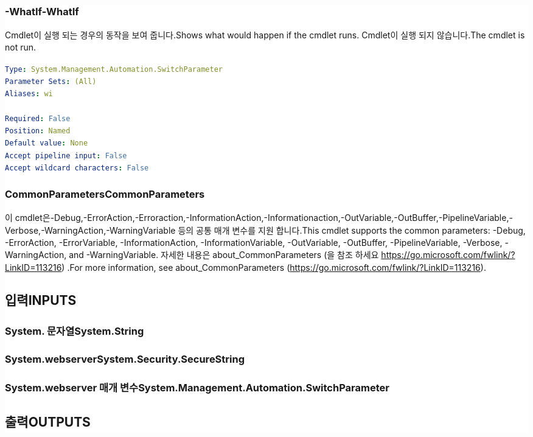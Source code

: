 ### <span data-ttu-id="38976-133">-WhatIf</span><span class="sxs-lookup"><span data-stu-id="38976-133">-WhatIf</span></span>
<span data-ttu-id="38976-134">Cmdlet이 실행 되는 경우의 동작을 보여 줍니다.</span><span class="sxs-lookup"><span data-stu-id="38976-134">Shows what would happen if the cmdlet runs.</span></span>
<span data-ttu-id="38976-135">Cmdlet이 실행 되지 않습니다.</span><span class="sxs-lookup"><span data-stu-id="38976-135">The cmdlet is not run.</span></span>

```yaml
Type: System.Management.Automation.SwitchParameter
Parameter Sets: (All)
Aliases: wi

Required: False
Position: Named
Default value: None
Accept pipeline input: False
Accept wildcard characters: False
```

### <span data-ttu-id="38976-136">CommonParameters</span><span class="sxs-lookup"><span data-stu-id="38976-136">CommonParameters</span></span>
<span data-ttu-id="38976-137">이 cmdlet은-Debug,-ErrorAction,-Erroraction,-InformationAction,-Informationaction,-OutVariable,-OutBuffer,-PipelineVariable,-Verbose,-WarningAction,-WarningVariable 등의 공통 매개 변수를 지원 합니다.</span><span class="sxs-lookup"><span data-stu-id="38976-137">This cmdlet supports the common parameters: -Debug, -ErrorAction, -ErrorVariable, -InformationAction, -InformationVariable, -OutVariable, -OutBuffer, -PipelineVariable, -Verbose, -WarningAction, and -WarningVariable.</span></span> <span data-ttu-id="38976-138">자세한 내용은 about_CommonParameters (을 참조 하세요 https://go.microsoft.com/fwlink/?LinkID=113216) .</span><span class="sxs-lookup"><span data-stu-id="38976-138">For more information, see about_CommonParameters (https://go.microsoft.com/fwlink/?LinkID=113216).</span></span>

## <span data-ttu-id="38976-139">입력</span><span class="sxs-lookup"><span data-stu-id="38976-139">INPUTS</span></span>

### <span data-ttu-id="38976-140">System. 문자열</span><span class="sxs-lookup"><span data-stu-id="38976-140">System.String</span></span>

### <span data-ttu-id="38976-141">System.webserver</span><span class="sxs-lookup"><span data-stu-id="38976-141">System.Security.SecureString</span></span>

### <span data-ttu-id="38976-142">System.webserver 매개 변수</span><span class="sxs-lookup"><span data-stu-id="38976-142">System.Management.Automation.SwitchParameter</span></span>

## <span data-ttu-id="38976-143">출력</span><span class="sxs-lookup"><span data-stu-id="38976-143">OUTPUTS</span></span>
